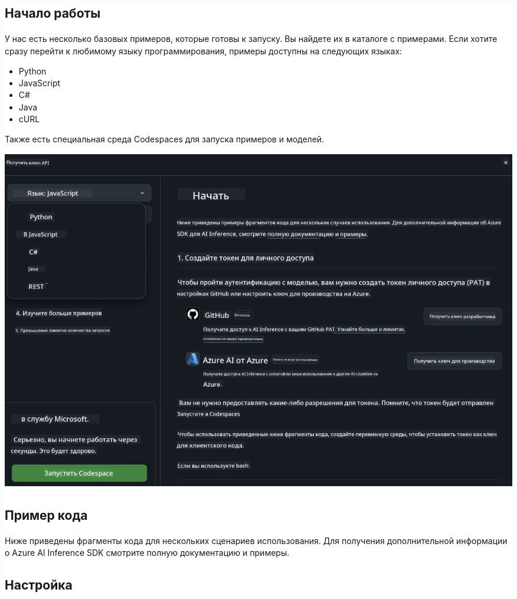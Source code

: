 ## Начало работы

У нас есть несколько базовых примеров, которые готовы к запуску. Вы найдете их в каталоге с примерами. Если хотите сразу перейти к любимому языку программирования, примеры доступны на следующих языках:

- Python
- JavaScript
- C#
- Java
- cURL

Также есть специальная среда Codespaces для запуска примеров и моделей.

![Getting Started](../../../../../translated_images/GitHub_ModelGetStarted.b4b839a081583da39bc976c2f0d8ac4603d3b8c23194b16cc9e0a1014f5611d0.ru.png)

## Пример кода

Ниже приведены фрагменты кода для нескольких сценариев использования. Для получения дополнительной информации о Azure AI Inference SDK смотрите полную документацию и примеры.

## Настройка
